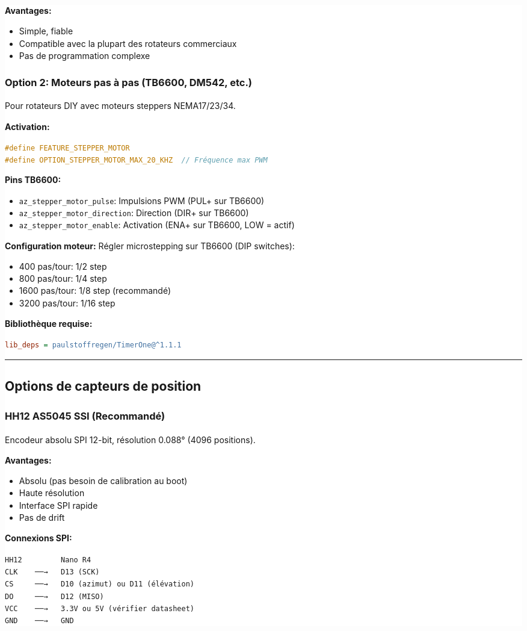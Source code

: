**Avantages:**
- Simple, fiable
- Compatible avec la plupart des rotateurs commerciaux
- Pas de programmation complexe

### Option 2: Moteurs pas à pas (TB6600, DM542, etc.)

Pour rotateurs DIY avec moteurs steppers NEMA17/23/34.

**Activation:**
```cpp
#define FEATURE_STEPPER_MOTOR
#define OPTION_STEPPER_MOTOR_MAX_20_KHZ  // Fréquence max PWM
```

**Pins TB6600:**
- `az_stepper_motor_pulse`: Impulsions PWM (PUL+ sur TB6600)
- `az_stepper_motor_direction`: Direction (DIR+ sur TB6600)
- `az_stepper_motor_enable`: Activation (ENA+ sur TB6600, LOW = actif)

**Configuration moteur:**
Régler microstepping sur TB6600 (DIP switches):
- 400 pas/tour: 1/2 step
- 800 pas/tour: 1/4 step
- 1600 pas/tour: 1/8 step (recommandé)
- 3200 pas/tour: 1/16 step

**Bibliothèque requise:**
```ini
lib_deps = paulstoffregen/TimerOne@^1.1.1
```

---

## Options de capteurs de position

### HH12 AS5045 SSI (Recommandé)

Encodeur absolu SPI 12-bit, résolution 0.088° (4096 positions).

**Avantages:**
- Absolu (pas besoin de calibration au boot)
- Haute résolution
- Interface SPI rapide
- Pas de drift

**Connexions SPI:**
```
HH12         Nano R4
CLK    ──→   D13 (SCK)
CS     ──→   D10 (azimut) ou D11 (élévation)
DO     ──→   D12 (MISO)
VCC    ──→   3.3V ou 5V (vérifier datasheet)
GND    ──→   GND
```
